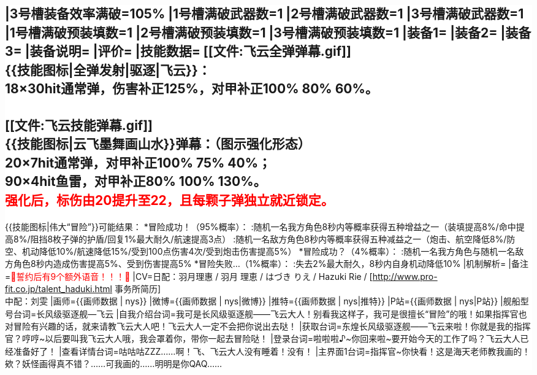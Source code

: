 |3号槽装备效率满破=105%
|1号槽满破武器数=1
|2号槽满破武器数=1
|3号槽满破武器数=1
|1号槽满破预装填数=1
|2号槽满破预装填数=1
|3号槽满破预装填数=1
|装备1=
|装备2=
|装备3=
|装备说明=
|评价=
|技能数据=
[[文件:飞云全弹弹幕.gif]]<br>
{{技能图标|全弹发射|驱逐|飞云}}：<br>
18×30hit通常弹，伤害补正125%，对甲补正100% 80% 60%。
----
[[文件:飞云技能弹幕.gif]]<br>
{{技能图标|云飞墨舞画山水}}弹幕：（图示强化形态）<br>
20×7hit通常弹，对甲补正100% 75% 40%；<br>
90×4hit鱼雷，对甲补正80% 100% 130%。<br>
<span style="color:red;">强化后，标伤由20提升至22，且每颗子弹独立就近锁定。</span>
----
{{技能图标|伟大“冒险”}}可能结果：
*冒险成功！（95%概率）：
:随机一名我方角色8秒内等概率获得五种增益之一（装填提高8%/命中提高8%/阻挡8枚子弹的护盾/回复1%最大耐久/航速提高3点）
:随机一名敌方角色8秒内等概率获得五种减益之一（炮击、航空降低8%/防空、机动降低10%/航速降低15%/受到100点伤害4次/受到炮击伤害提高5%）
*冒险成功？（4%概率）：
:随机一名我方角色与随机一名敌方角色8秒内造成伤害提高5%、受到伤害提高5%
*冒险失败…（1%概率）：
:失去2%最大耐久，8秒内自身机动降低10%
|机制解析=
|备注=<span style="color:red;">💓誓约后有9个额外语音！！！💓</span>
|CV=日配：羽月理惠 / 羽月 理恵 / はづき りえ / Hazuki Rie / [http://www.pro-fit.co.jp/talent_haduki.html 事务所简历]<br>中配：刘雯
|画师={{画师数据 | nys}}
|微博={{画师数据 | nys|微博}}
|推特={{画师数据 | nys|推特}}
|P站={{画师数据 | nys|P站}}
|舰船型号台词=长风级驱逐舰—飞云
|自我介绍台词=我可是长风级驱逐舰——飞云大人！别看我这样子，我可是很擅长“冒险”的哦！如果指挥官也对冒险有兴趣的话，就来请教飞云大人吧！飞云大人一定不会把你说出去哒！
|获取台词=东煌长风级驱逐舰——飞云来啦！你就是我的指挥官？哼哼~以后要叫我飞云大人哦，我会罩着你，带你一起去冒险哒！
|登录台词=啦啦啦♪~你回来啦~要开始今天的工作了吗？飞云大人已经准备好了！
|查看详情台词=咕咕咕ZZZ……啊！飞、飞云大人没有睡着！没有！
|主界面1台词=指挥官~你快看！这是海天老师教我画的！欸？妖怪画得真不错？……可我画的……明明是你QAQ……